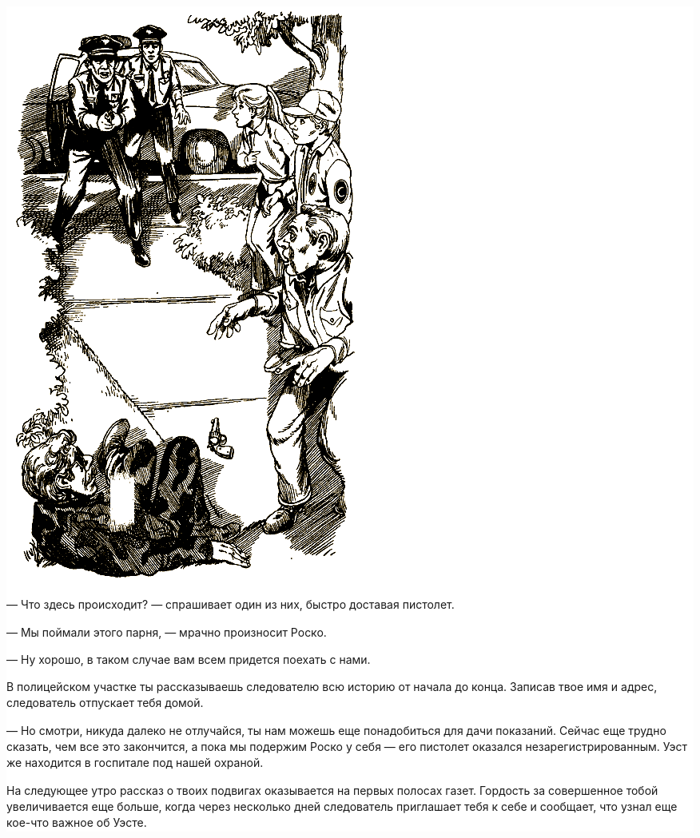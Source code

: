 ![](image/20.png)

— Что здесь происходит? — спрашивает один из них, быстро доставая пистолет.

— Мы поймали этого парня, — мрачно произносит Роско.

— Ну хорошо, в таком случае вам всем придется поехать с нами.

В полицейском участке ты рассказываешь следователю всю историю от начала до конца. Записав твое имя и адрес, следователь отпускает тебя домой.

— Но смотри, никуда далеко не отлучайся, ты нам можешь еще понадобиться для дачи показаний. Сейчас еще трудно сказать, чем все это закончится, а пока мы подержим Роско у себя — его пистолет оказался незарегистрированным. Уэст же находится в госпитале под нашей охраной.

На следующее утро рассказ о твоих подвигах оказывается на первых полосах газет. Гордость за совершенное тобой увеличивается еще больше, когда через несколько дней следователь приглашает тебя к себе и сообщает, что узнал еще кое-что важное об Уэсте.
